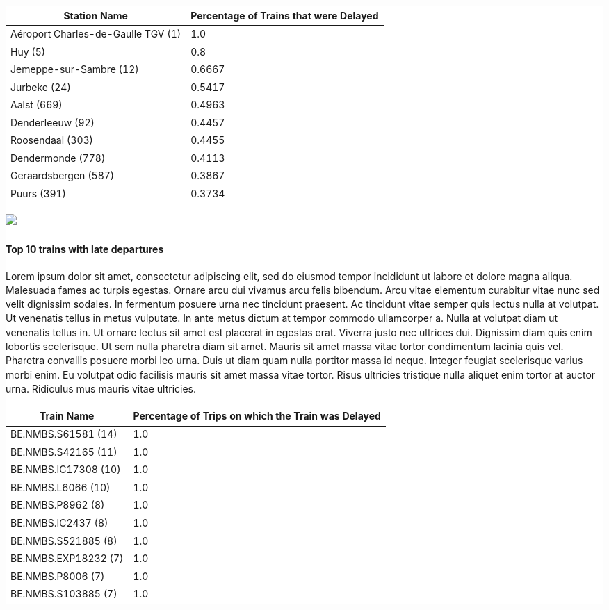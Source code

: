 | Station Name | Percentage of Trains that were Delayed |
| ------------ | -------------------------------------- |
| Aéroport Charles-de-Gaulle TGV (1) | 1.0 |
| Huy (5) | 0.8 |
| Jemeppe-sur-Sambre (12) | 0.6667 |
| Jurbeke (24) | 0.5417 |
| Aalst (669) | 0.4963 |
| Denderleeuw (92) | 0.4457 |
| Roosendaal (303) | 0.4455 |
| Dendermonde (778) | 0.4113 |
| Geraardsbergen (587) | 0.3867 |
| Puurs (391) | 0.3734 |


![]({plot_dir}top10_rel_late_arrivals.png)

#### Top 10 trains with late departures

Lorem ipsum dolor sit amet, consectetur adipiscing elit, sed do eiusmod tempor incididunt ut labore et dolore magna aliqua. Malesuada fames ac turpis egestas. Ornare arcu dui vivamus arcu felis bibendum. Arcu vitae elementum curabitur vitae nunc sed velit dignissim sodales. In fermentum posuere urna nec tincidunt praesent. Ac tincidunt vitae semper quis lectus nulla at volutpat. Ut venenatis tellus in metus vulputate. In ante metus dictum at tempor commodo ullamcorper a. Nulla at volutpat diam ut venenatis tellus in. Ut ornare lectus sit amet est placerat in egestas erat. Viverra justo nec ultrices dui. Dignissim diam quis enim lobortis scelerisque. Ut sem nulla pharetra diam sit amet. Mauris sit amet massa vitae tortor condimentum lacinia quis vel. Pharetra convallis posuere morbi leo urna. Duis ut diam quam nulla portitor massa id neque. Integer feugiat scelerisque varius morbi enim. Eu volutpat odio facilisis mauris sit amet massa vitae tortor. Risus ultricies tristique nulla aliquet enim tortor at auctor urna. Ridiculus mus mauris vitae ultricies.

| Train Name | Percentage of Trips on which the Train was Delayed |
| ---------- | -------------------------------------------------- |
| BE.NMBS.S61581 (14) | 1.0 |
| BE.NMBS.S42165 (11) | 1.0 |
| BE.NMBS.IC17308 (10) | 1.0 |
| BE.NMBS.L6066 (10) | 1.0 |
| BE.NMBS.P8962 (8) | 1.0 |
| BE.NMBS.IC2437 (8) | 1.0 |
| BE.NMBS.S521885 (8) | 1.0 |
| BE.NMBS.EXP18232 (7) | 1.0 |
| BE.NMBS.P8006 (7) | 1.0 |
| BE.NMBS.S103885 (7) | 1.0 |
